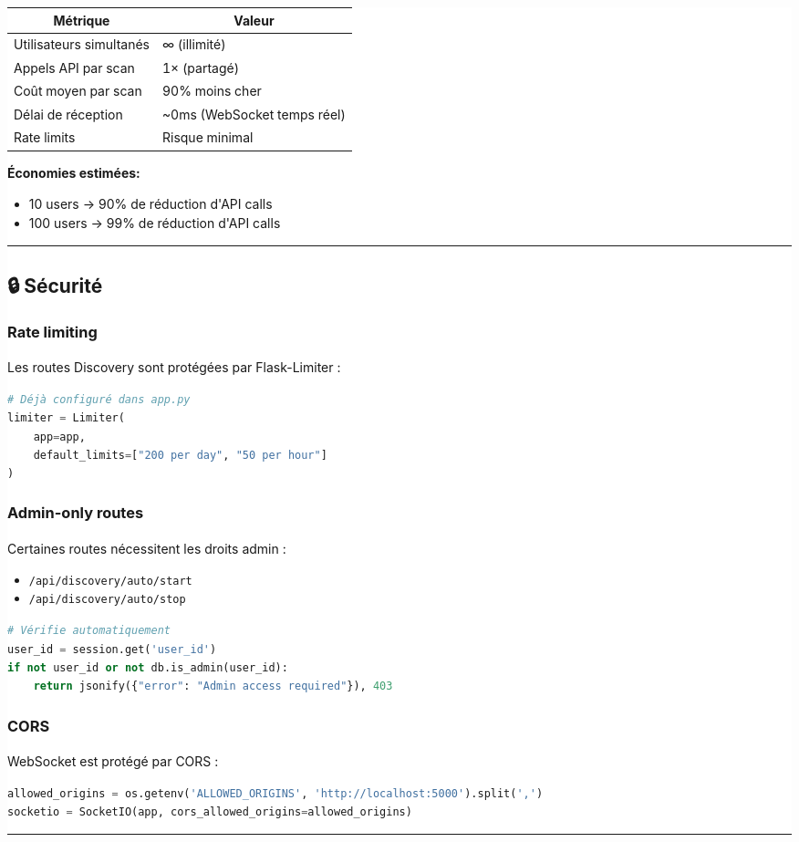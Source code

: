 | Métrique | Valeur |
|----------|--------|
| Utilisateurs simultanés | ∞ (illimité) |
| Appels API par scan | 1× (partagé) |
| Coût moyen par scan | 90% moins cher |
| Délai de réception | ~0ms (WebSocket temps réel) |
| Rate limits | Risque minimal |

**Économies estimées:**
- 10 users → 90% de réduction d'API calls
- 100 users → 99% de réduction d'API calls

---

## 🔒 Sécurité

### Rate limiting

Les routes Discovery sont protégées par Flask-Limiter :

```python
# Déjà configuré dans app.py
limiter = Limiter(
    app=app,
    default_limits=["200 per day", "50 per hour"]
)
```

### Admin-only routes

Certaines routes nécessitent les droits admin :
- `/api/discovery/auto/start`
- `/api/discovery/auto/stop`

```python
# Vérifie automatiquement
user_id = session.get('user_id')
if not user_id or not db.is_admin(user_id):
    return jsonify({"error": "Admin access required"}), 403
```

### CORS

WebSocket est protégé par CORS :

```python
allowed_origins = os.getenv('ALLOWED_ORIGINS', 'http://localhost:5000').split(',')
socketio = SocketIO(app, cors_allowed_origins=allowed_origins)
```

---
